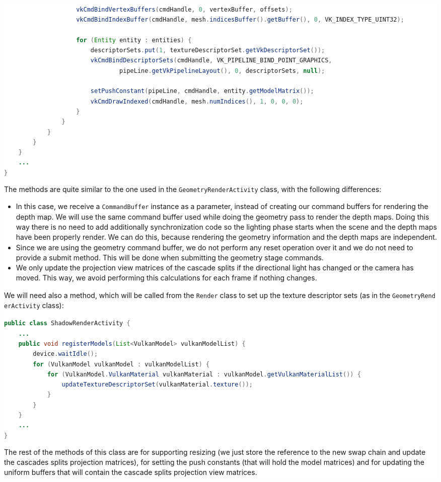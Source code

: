```java
                    vkCmdBindVertexBuffers(cmdHandle, 0, vertexBuffer, offsets);
                    vkCmdBindIndexBuffer(cmdHandle, mesh.indicesBuffer().getBuffer(), 0, VK_INDEX_TYPE_UINT32);

                    for (Entity entity : entities) {
                        descriptorSets.put(1, textureDescriptorSet.getVkDescriptorSet());
                        vkCmdBindDescriptorSets(cmdHandle, VK_PIPELINE_BIND_POINT_GRAPHICS,
                                pipeLine.getVkPipelineLayout(), 0, descriptorSets, null);

                        setPushConstant(pipeLine, cmdHandle, entity.getModelMatrix());
                        vkCmdDrawIndexed(cmdHandle, mesh.numIndices(), 1, 0, 0, 0);
                    }
                }
            }
        }
    }
    ...
}
```

The methods are quite similar to the one used in the `GeometryRenderActivity` class, with the following differences:

- In this case, we receive a `CommandBuffer` instance as a parameter, instead of creating our command buffers for rendering the depth map. We will use the same command buffer used while doing the geometry pass to render the depth maps. Doing this way there is no need to add additionally synchronization code so the lighting phase starts when the scene and the depth maps have been properly render. We can do this, because rendering the geometry information and the depth maps are independent.
- Since we are using the geometry command buffer, we do not perform any reset operation over it and we do not need to provide a submit method. This will be done when submitting the geometry stage commands.
- We only update the projection view matrices of the cascade splits if the directional light has changed or the camera has moved. This way, we avoid performing this calculations for each frame if nothing changes.

We will need also a method, which will be called from the `Render` class to set up the texture descriptor sets (as in the `GeometryRenderActivity` class):
```java
public class ShadowRenderActivity {
    ...
    public void registerModels(List<VulkanModel> vulkanModelList) {
        device.waitIdle();
        for (VulkanModel vulkanModel : vulkanModelList) {
            for (VulkanModel.VulkanMaterial vulkanMaterial : vulkanModel.getVulkanMaterialList()) {
                updateTextureDescriptorSet(vulkanMaterial.texture());
            }
        }
    }
    ...
}
```

The rest of the methods of this class are for supporting resizing (we just store the reference to the new swap chain and update the cascades splits projection matrices), for setting the push constants (that will hold the model matrices) and for updating the uniform buffers that will contain the cascade splits projection view matrices.
